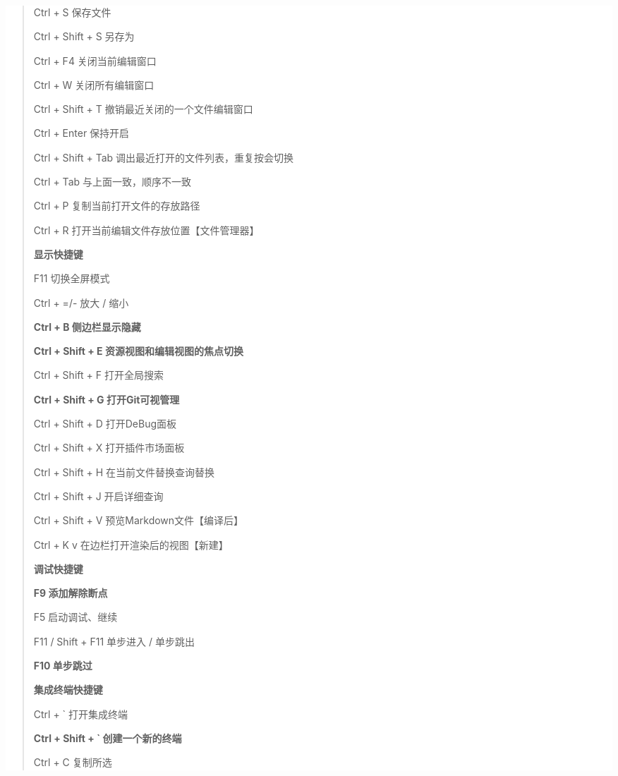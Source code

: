   >
  > Ctrl + S 保存文件
  >
  > Ctrl + Shift + S 另存为
  >
  > Ctrl + F4 关闭当前编辑窗口
  >
  > Ctrl + W 关闭所有编辑窗口
  >
  > Ctrl + Shift + T 撤销最近关闭的一个文件编辑窗口
  >
  > Ctrl + Enter 保持开启
  >
  > Ctrl + Shift + Tab 调出最近打开的文件列表，重复按会切换
  >
  > Ctrl + Tab 与上面一致，顺序不一致
  >
  > Ctrl + P 复制当前打开文件的存放路径
  >
  > Ctrl + R 打开当前编辑文件存放位置【文件管理器】
  >
  > **显示快捷键**
  >
  > F11 切换全屏模式
  >
  > Ctrl + =/- 放大 / 缩小
  >
  > **Ctrl + B 侧边栏显示隐藏**
  >
  > **Ctrl + Shift + E 资源视图和编辑视图的焦点切换**
  >
  > Ctrl + Shift + F 打开全局搜索
  >
  > **Ctrl + Shift + G 打开Git可视管理**
  >
  > Ctrl + Shift + D 打开DeBug面板
  >
  > Ctrl + Shift + X 打开插件市场面板
  >
  > Ctrl + Shift + H 在当前文件替换查询替换
  >
  > Ctrl + Shift + J 开启详细查询
  >
  > Ctrl + Shift + V 预览Markdown文件【编译后】
  >
  > Ctrl + K v 在边栏打开渲染后的视图【新建】
  >
  > **调试快捷键**
  >
  > **F9 添加解除断点**
  >
  > F5 启动调试、继续
  >
  > F11 / Shift + F11 单步进入 / 单步跳出
  >
  > **F10 单步跳过**
  >
  > **集成终端快捷键**
  >
  > Ctrl + ` 打开集成终端
  >
  > **Ctrl + Shift + ` 创建一个新的终端**
  >
  > Ctrl + C 复制所选